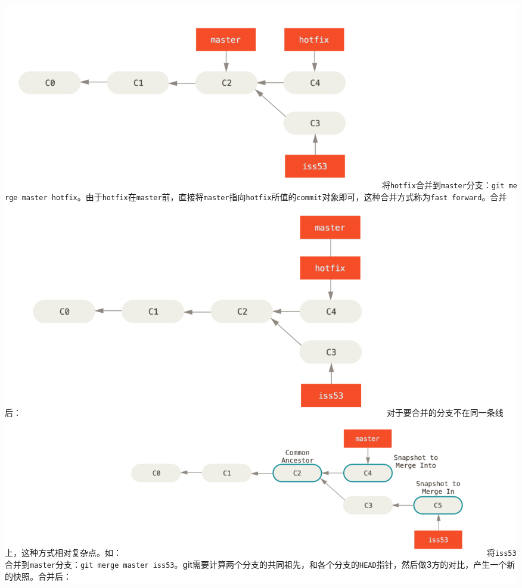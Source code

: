 ![git fast-forward](/img/vcs/git-merge-fastforward.png)
将`hotfix`合并到`master`分支：`git merge master hotfix`。由于`hotfix`在`master`前，直接将`master`指向`hotfix`所值的`commit`对象即可，这种合并方式称为`fast forward`。合并后：
![git fast-forward 完成](/img/vcs/git-merged-fastforward.png)
对于要合并的分支不在同一条线上，这种方式相对复杂点。如：
![git 合并](/img/vcs/git-merge-normal.png)
将`iss53`合并到`master`分支：`git merge master iss53`。git需要计算两个分支的共同祖先，和各个分支的`HEAD`指针，然后做3方的对比，产生一个新的快照。合并后：